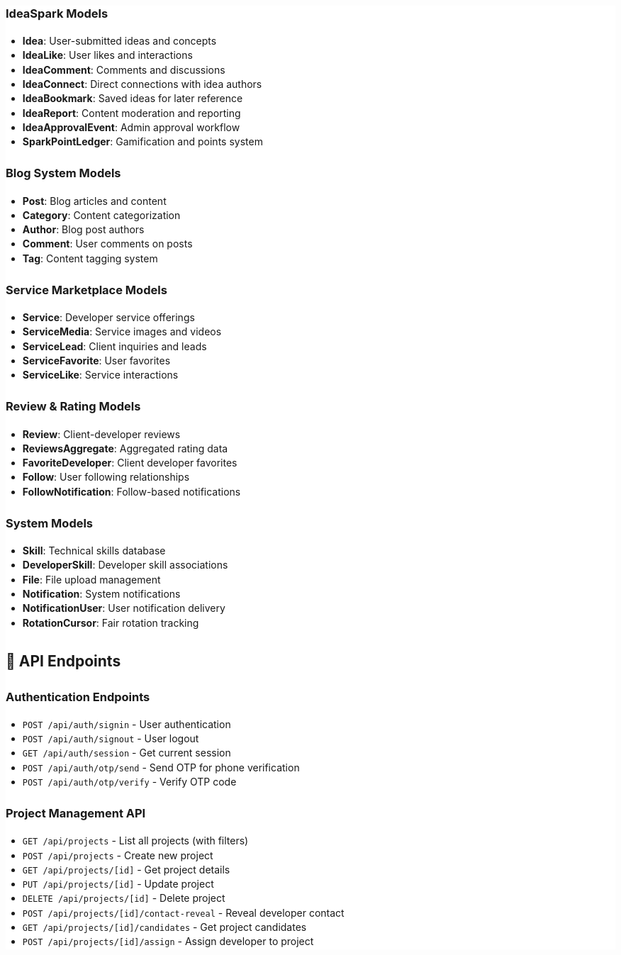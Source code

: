 ### IdeaSpark Models
- **Idea**: User-submitted ideas and concepts
- **IdeaLike**: User likes and interactions
- **IdeaComment**: Comments and discussions
- **IdeaConnect**: Direct connections with idea authors
- **IdeaBookmark**: Saved ideas for later reference
- **IdeaReport**: Content moderation and reporting
- **IdeaApprovalEvent**: Admin approval workflow
- **SparkPointLedger**: Gamification and points system

### Blog System Models
- **Post**: Blog articles and content
- **Category**: Content categorization
- **Author**: Blog post authors
- **Comment**: User comments on posts
- **Tag**: Content tagging system

### Service Marketplace Models
- **Service**: Developer service offerings
- **ServiceMedia**: Service images and videos
- **ServiceLead**: Client inquiries and leads
- **ServiceFavorite**: User favorites
- **ServiceLike**: Service interactions

### Review & Rating Models
- **Review**: Client-developer reviews
- **ReviewsAggregate**: Aggregated rating data
- **FavoriteDeveloper**: Client developer favorites
- **Follow**: User following relationships
- **FollowNotification**: Follow-based notifications

### System Models
- **Skill**: Technical skills database
- **DeveloperSkill**: Developer skill associations
- **File**: File upload management
- **Notification**: System notifications
- **NotificationUser**: User notification delivery
- **RotationCursor**: Fair rotation tracking

## 🔌 API Endpoints

### Authentication Endpoints
- `POST /api/auth/signin` - User authentication
- `POST /api/auth/signout` - User logout
- `GET /api/auth/session` - Get current session
- `POST /api/auth/otp/send` - Send OTP for phone verification
- `POST /api/auth/otp/verify` - Verify OTP code

### Project Management API
- `GET /api/projects` - List all projects (with filters)
- `POST /api/projects` - Create new project
- `GET /api/projects/[id]` - Get project details
- `PUT /api/projects/[id]` - Update project
- `DELETE /api/projects/[id]` - Delete project
- `POST /api/projects/[id]/contact-reveal` - Reveal developer contact
- `GET /api/projects/[id]/candidates` - Get project candidates
- `POST /api/projects/[id]/assign` - Assign developer to project
